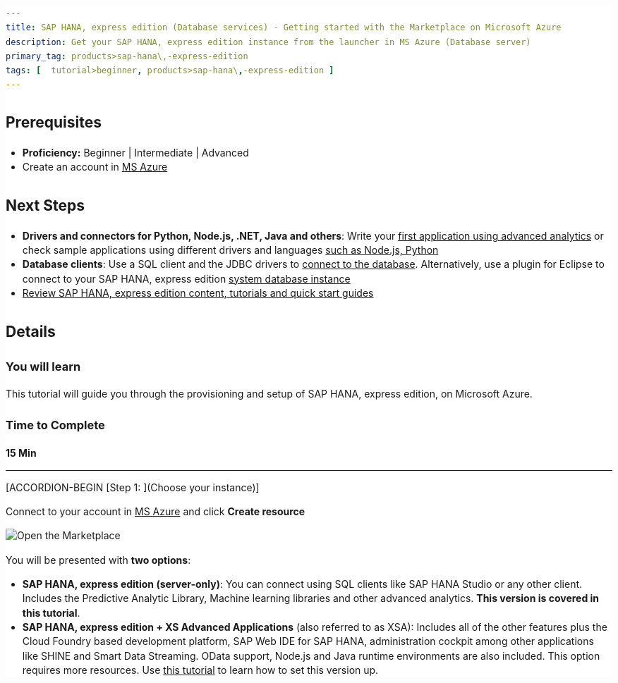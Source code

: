 ```yaml
---
title: SAP HANA, express edition (Database services) - Getting started with the Marketplace on Microsoft Azure
description: Get your SAP HANA, express edition instance from the launcher in MS Azure (Database server)
primary_tag: products>sap-hana\,-express-edition
tags: [  tutorial>beginner, products>sap-hana\,-express-edition ]
---
```


## Prerequisites  
 - **Proficiency:** Beginner | Intermediate | Advanced
 - Create an account in [MS Azure](https://portal.azure.com/)


## Next Steps
- **Drivers and connectors for Python, Node.js, .NET, Java and others**: Write your [first application using advanced analytics](https://developers.sap.com/mission.xsa-analytics-advanced.html) or check sample applications using different drivers and languages [such as Node.js, Python ](https://developers.sap.com/group.hxe-tiny-world.html)
- **Database clients**: Use a SQL client and the JDBC drivers to [connect to the database](https://developers.sap.com/tutorials/hxe-cj1-download-sql-client.html). Alternatively, use a plugin for Eclipse to connect to your SAP HANA, express edition [system database instance](https://developers.sap.com/tutorials/hxe-howto-eclipse.html)
- [Review SAP HANA, express edition content, tutorials and quick start guides](https://developers.sap.com/topics/hana.html)


## Details
### You will learn  
This tutorial will guide you through the provisioning and setup of SAP HANA, express edition, on Microsoft Azure.

### Time to Complete
**15 Min**

---

[ACCORDION-BEGIN [Step 1: ](Choose your instance)]

Connect to your account in [MS Azure](https://portal.azure.com/) and click **Create resource**

![Open the Marketplace](marketplace.png)

You will be presented with **two options**:

- **SAP HANA, express edition (server-only)**: You can connect using SQL clients like SAP HANA Studio or any other client. Includes the Predictive Analytic Library, Machine learning libraries and other advanced analytics. **This version is covered in this tutorial**.
- **SAP HANA, express edition + XS Advanced Applications** (also referred to as XSA): Includes all of the other features plus the Cloud Foundry based development platform,  SAP Web IDE for SAP HANA, administration cockpit among other applications like SHINE and Smart Data Streaming. OData support, Node.js and Java runtime environments are also included. This option requires more resources. Use [this tutorial](https://developers.sap.com/tutorials/hxe-ms-azure-marketplace-xsa.html) to learn how to set this version up.
